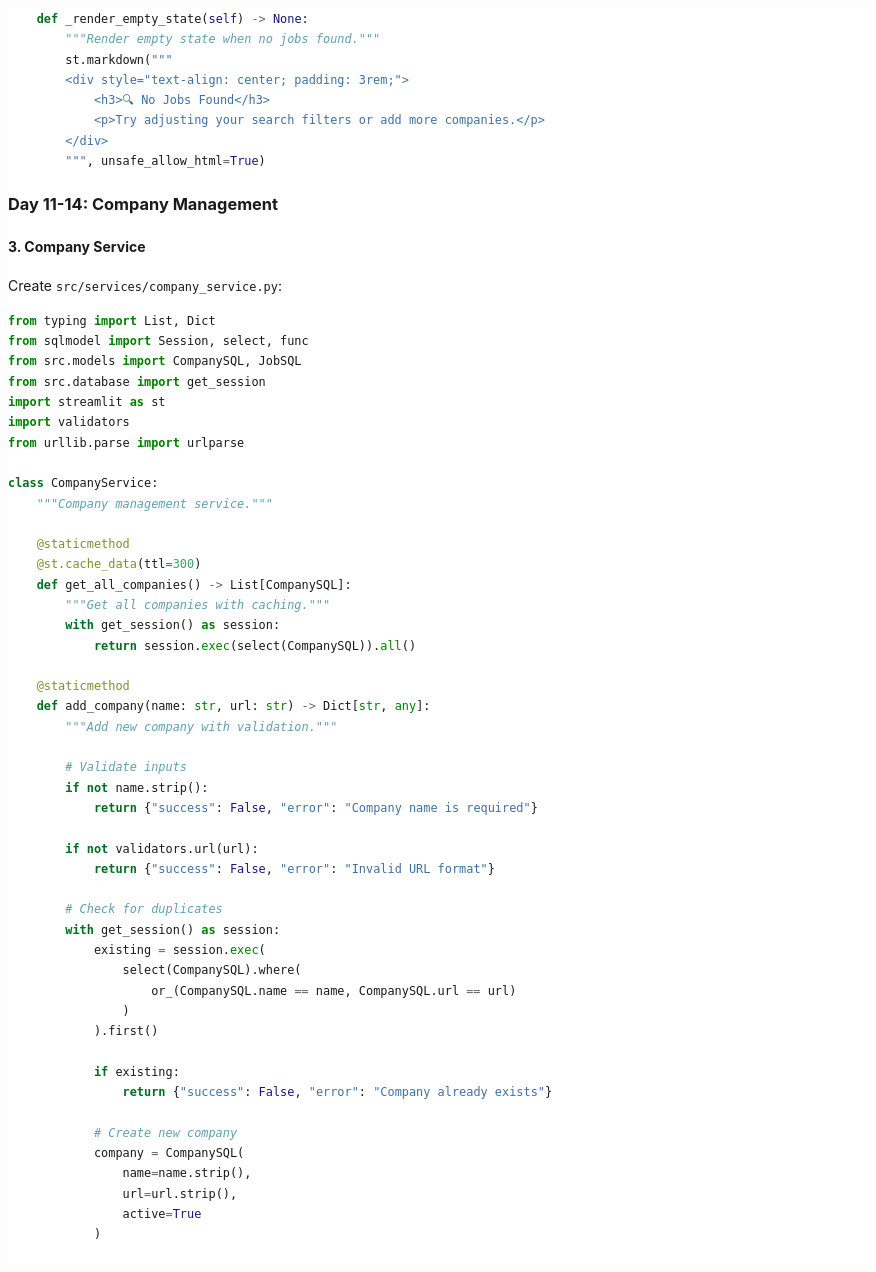 ```python
    def _render_empty_state(self) -> None:
        """Render empty state when no jobs found."""
        st.markdown("""
        <div style="text-align: center; padding: 3rem;">
            <h3>🔍 No Jobs Found</h3>
            <p>Try adjusting your search filters or add more companies.</p>
        </div>
        """, unsafe_allow_html=True)
```

### **Day 11-14: Company Management**

#### **3. Company Service**

Create `src/services/company_service.py`:

```python
from typing import List, Dict
from sqlmodel import Session, select, func
from src.models import CompanySQL, JobSQL
from src.database import get_session
import streamlit as st
import validators
from urllib.parse import urlparse

class CompanyService:
    """Company management service."""
    
    @staticmethod
    @st.cache_data(ttl=300)
    def get_all_companies() -> List[CompanySQL]:
        """Get all companies with caching."""
        with get_session() as session:
            return session.exec(select(CompanySQL)).all()
    
    @staticmethod
    def add_company(name: str, url: str) -> Dict[str, any]:
        """Add new company with validation."""
        
        # Validate inputs
        if not name.strip():
            return {"success": False, "error": "Company name is required"}
        
        if not validators.url(url):
            return {"success": False, "error": "Invalid URL format"}
        
        # Check for duplicates
        with get_session() as session:
            existing = session.exec(
                select(CompanySQL).where(
                    or_(CompanySQL.name == name, CompanySQL.url == url)
                )
            ).first()
            
            if existing:
                return {"success": False, "error": "Company already exists"}
            
            # Create new company
            company = CompanySQL(
                name=name.strip(),
                url=url.strip(),
                active=True
            )
            
```